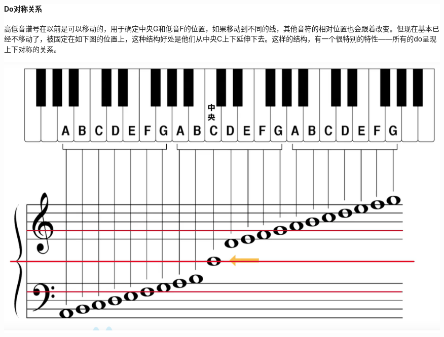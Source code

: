 #### Do对称关系

高低音谱号在以前是可以移动的，用于确定中央G和低音F的位置，如果移动到不同的线，其他音符的相对位置也会跟着改变。但现在基本已经不移动了，被固定在如下图的位置上，这种结构好处是他们从中央C上下延伸下去。这样的结构，有一个很特别的特性——所有的do呈现上下对称的关系。

![](../attachments/da2209f8fc1c9d2e5bd255aff930b152.png)
